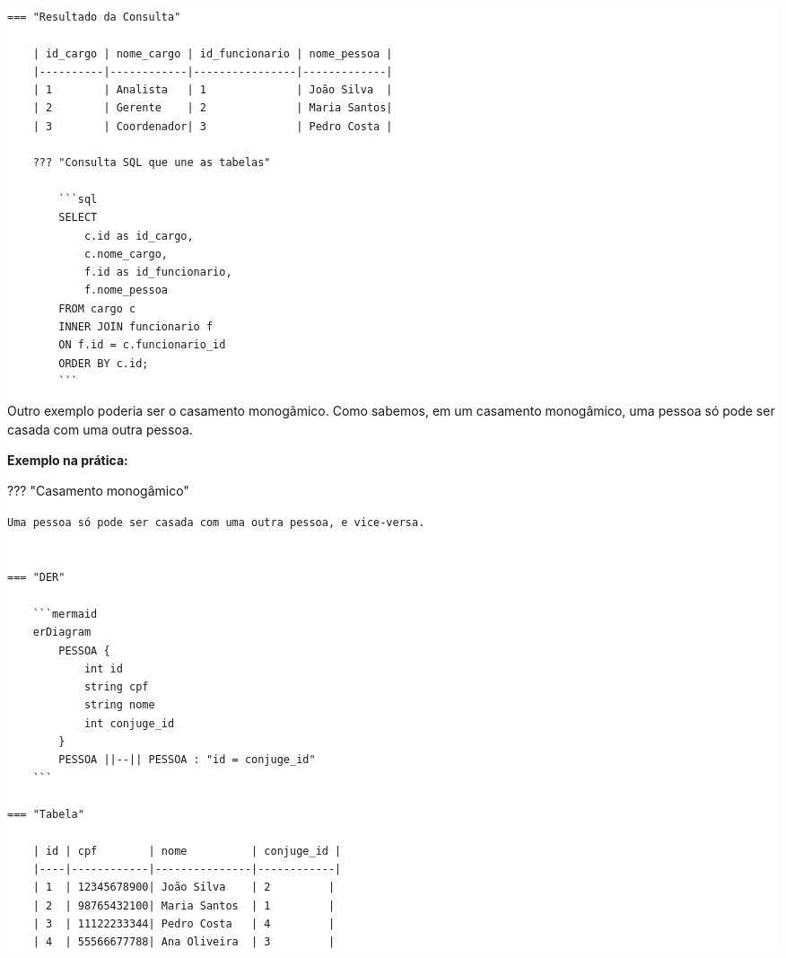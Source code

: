     === "Resultado da Consulta"

        | id_cargo | nome_cargo | id_funcionario | nome_pessoa |
        |----------|------------|----------------|-------------|
        | 1        | Analista   | 1              | João Silva  |
        | 2        | Gerente    | 2              | Maria Santos|
        | 3        | Coordenador| 3              | Pedro Costa |

        ??? "Consulta SQL que une as tabelas"

            ```sql
            SELECT
                c.id as id_cargo,
                c.nome_cargo,
                f.id as id_funcionario,
                f.nome_pessoa
            FROM cargo c
            INNER JOIN funcionario f
            ON f.id = c.funcionario_id
            ORDER BY c.id;
            ```

Outro exemplo poderia ser o casamento monogâmico.
Como sabemos, em um casamento monogâmico, uma pessoa só pode ser casada com uma outra pessoa.

**Exemplo na prática:**

??? "Casamento monogâmico"

    Uma pessoa só pode ser casada com uma outra pessoa, e vice-versa.


    === "DER"

        ```mermaid
        erDiagram
            PESSOA {
                int id
                string cpf
                string nome
                int conjuge_id
            }
            PESSOA ||--|| PESSOA : "id = conjuge_id"
        ```

    === "Tabela"

        | id | cpf        | nome          | conjuge_id |
        |----|------------|---------------|------------|
        | 1  | 12345678900| João Silva    | 2         |
        | 2  | 98765432100| Maria Santos  | 1         |
        | 3  | 11122233344| Pedro Costa   | 4         |
        | 4  | 55566677788| Ana Oliveira  | 3         |
